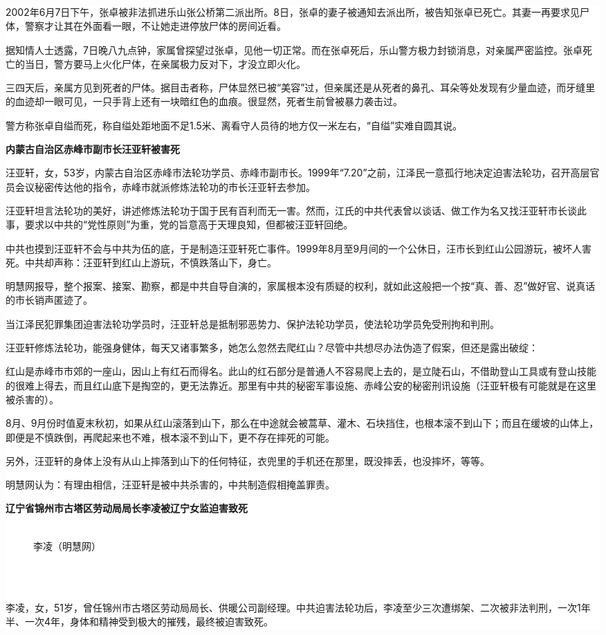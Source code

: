  <p>
  2002年6月7日下午，张卓被非法抓进乐山张公桥第二派出所。8日，张卓的妻子被通知去派出所，被告知张卓已死亡。其妻一再要求见尸体，警察才让其在外面看一眼，不让她走进停放尸体的房间近看。
 </p>
 <p>
  据知情人士透露，7日晚八九点钟，家属曾探望过张卓，见他一切正常。而在张卓死后，乐山警方极力封锁消息，对亲属严密监控。张卓死亡的当日，警方要马上火化尸体，在亲属极力反对下，才没立即火化。
 </p>
 <p>
  三四天后，亲属方见到死者的尸体。据目击者称，尸体显然已被“美容”过，但亲属还是从死者的鼻孔、耳朵等处发现有少量血迹，而牙缝里的血迹却一眼可见，一只手背上还有一块暗红色的血痕。很显然，死者生前曾被暴力袭击过。
 </p>
 <p>
  警方称张卓自缢而死，称自缢处距地面不足1.5米、离看守人员待的地方仅一米左右，“自缢”实难自圆其说。
 </p>
 <p>
  <strong>
   内蒙古自治区赤峰市副市长汪亚轩被害死
  </strong>
 </p>
 <p>
  汪亚轩，女，53岁，内蒙古自治区赤峰市法轮功学员、赤峰市副市长。1999年“7.20”之前，江泽民一意孤行地决定迫害法轮功，召开高层官员会议秘密传达他的指令，赤峰市就派修炼法轮功的市长汪亚轩去参加。
 </p>
 <p>
  汪亚轩坦言法轮功的美好，讲述修炼法轮功于国于民有百利而无一害。然而，江氏的中共代表曾以谈话、做工作为名又找汪亚轩市长谈此事，要求以中共的“党性原则”为重，党的旨意高于天理良知，但都被汪亚轩回绝。
 </p>
 <p>
  中共也摸到汪亚轩不会与中共为伍的底，于是制造汪亚轩死亡事件。1999年8月至9月间的一个公休日，汪市长到红山公园游玩，被坏人害死。中共却声称：汪亚轩到红山上游玩，不慎跌落山下，身亡。
 </p>
 <p>
  明慧网报导，整个报案、接案、勘察，都是中共自导自演的，家属根本没有质疑的权利，就如此这般把一个按“真、善、忍”做好官、说真话的市长销声匿迹了。
 </p>
 <p>
  当江泽民犯罪集团迫害法轮功学员时，汪亚轩总是抵制邪恶势力、保护法轮功学员，使法轮功学员免受刑拘和判刑。
 </p>
 <p>
  汪亚轩修炼法轮功，能强身健体，每天又诸事繁多，她怎么忽然去爬红山？尽管中共想尽办法伪造了假案，但还是露出破绽：
 </p>
 <p>
  红山是赤峰市市郊的一座山，因山上有红石而得名。此山的红石部分是普通人不容易爬上去的，是立陡石山，不借助登山工具或有登山技能的很难上得去，而且红山底下是掏空的，更无法靠近。那里有中共的秘密军事设施、赤峰公安的秘密刑讯设施（汪亚轩极有可能就是在这里被杀害的）。
 </p>
 <p>
  8月、9月份时值夏末秋初，如果从红山滚落到山下，那么在中途就会被蒿草、灌木、石块挡住，也根本滚不到山下；而且在缓坡的山体上，即便是不慎跌倒，再爬起来也不难，根本滚不到山下，更不存在摔死的可能。
 </p>
 <p>
  另外，汪亚轩的身体上没有从山上摔落到山下的任何特征，衣兜里的手机还在那里，既没摔丢，也没摔坏，等等。
 </p>
 <p>
  明慧网认为：有理由相信，汪亚轩是被中共杀害的，中共制造假相掩盖罪责。
 </p>
 <p>
  <strong>
   辽宁省锦州市古塔区劳动局局长李凌被辽宁女监迫害致死
  </strong>
 </p>
 <figure class="wp-caption aligncenter" id="attachment_102694532" style="width: 300px">
  <img alt="" class="size-full wp-image-102694532" src="https://i.ntdtv.com/assets/uploads/2019/10/5-46.jpg"/>
  <br/><figcaption class="wp-caption-text">
   李凌（明慧网）
  </figcaption><br/>
 </figure><br/>
 <p>
  李凌，女，51岁，曾任锦州市古塔区劳动局局长、供暖公司副经理。中共迫害法轮功后，李凌至少三次遭绑架、二次被非法判刑，一次1年半、一次4年，身体和精神受到极大的摧残，最终被迫害致死。
 </p>